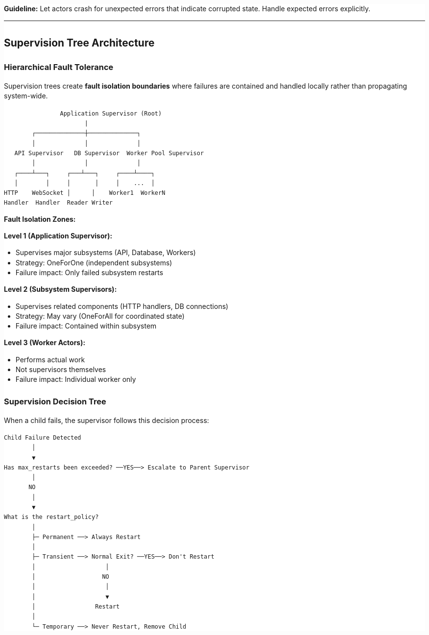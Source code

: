 **Guideline:** Let actors crash for unexpected errors that indicate corrupted state. Handle expected errors explicitly.

---

## Supervision Tree Architecture

### Hierarchical Fault Tolerance

Supervision trees create **fault isolation boundaries** where failures are contained and handled locally rather than propagating system-wide.

```
                Application Supervisor (Root)
                       |
        ┌──────────────┼──────────────┐
        │              │              │
   API Supervisor   DB Supervisor  Worker Pool Supervisor
        │              │              │
   ┌────┴───┐     ┌───┴───┐     ┌────┴────┐
   │        │     │       │     │    ...  │
HTTP    WebSocket │      │    Worker1  WorkerN
Handler  Handler  Reader Writer
```

**Fault Isolation Zones:**

**Level 1 (Application Supervisor):**
- Supervises major subsystems (API, Database, Workers)
- Strategy: OneForOne (independent subsystems)
- Failure impact: Only failed subsystem restarts

**Level 2 (Subsystem Supervisors):**
- Supervises related components (HTTP handlers, DB connections)
- Strategy: May vary (OneForAll for coordinated state)
- Failure impact: Contained within subsystem

**Level 3 (Worker Actors):**
- Performs actual work
- Not supervisors themselves
- Failure impact: Individual worker only

### Supervision Decision Tree

When a child fails, the supervisor follows this decision process:

```
Child Failure Detected
        │
        ▼
Has max_restarts been exceeded? ──YES──> Escalate to Parent Supervisor
        │
       NO
        │
        ▼
What is the restart_policy?
        │
        ├─ Permanent ──> Always Restart
        │
        ├─ Transient ──> Normal Exit? ──YES──> Don't Restart
        │                    │
        │                   NO
        │                    │
        │                    ▼
        │                 Restart
        │
        └─ Temporary ──> Never Restart, Remove Child
```